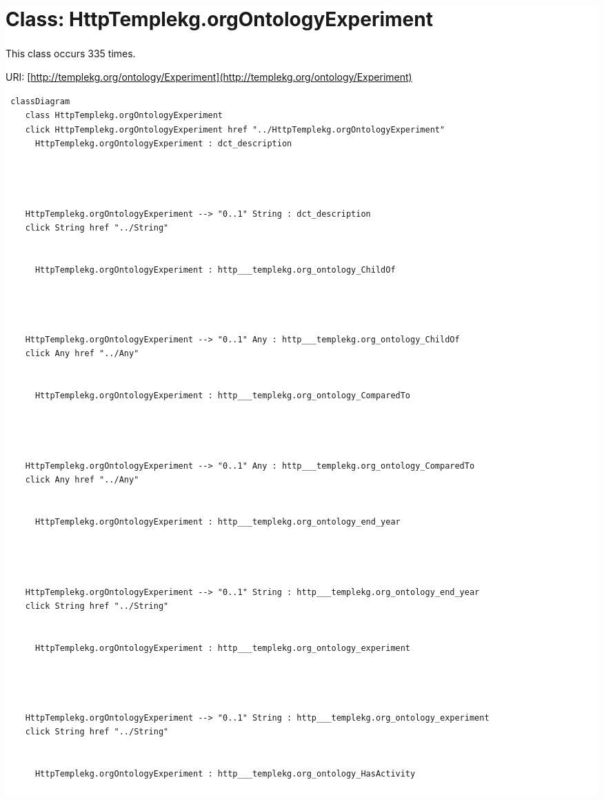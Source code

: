 

# Class: HttpTemplekg.orgOntologyExperiment




This class occurs 335 times.


URI: [http://templekg.org/ontology/Experiment](http://templekg.org/ontology/Experiment)






```mermaid
 classDiagram
    class HttpTemplekg.orgOntologyExperiment
    click HttpTemplekg.orgOntologyExperiment href "../HttpTemplekg.orgOntologyExperiment"
      HttpTemplekg.orgOntologyExperiment : dct_description
        
          
    
    
    HttpTemplekg.orgOntologyExperiment --> "0..1" String : dct_description
    click String href "../String"

        
      HttpTemplekg.orgOntologyExperiment : http___templekg.org_ontology_ChildOf
        
          
    
    
    HttpTemplekg.orgOntologyExperiment --> "0..1" Any : http___templekg.org_ontology_ChildOf
    click Any href "../Any"

        
      HttpTemplekg.orgOntologyExperiment : http___templekg.org_ontology_ComparedTo
        
          
    
    
    HttpTemplekg.orgOntologyExperiment --> "0..1" Any : http___templekg.org_ontology_ComparedTo
    click Any href "../Any"

        
      HttpTemplekg.orgOntologyExperiment : http___templekg.org_ontology_end_year
        
          
    
    
    HttpTemplekg.orgOntologyExperiment --> "0..1" String : http___templekg.org_ontology_end_year
    click String href "../String"

        
      HttpTemplekg.orgOntologyExperiment : http___templekg.org_ontology_experiment
        
          
    
    
    HttpTemplekg.orgOntologyExperiment --> "0..1" String : http___templekg.org_ontology_experiment
    click String href "../String"

        
      HttpTemplekg.orgOntologyExperiment : http___templekg.org_ontology_HasActivity
        
```
